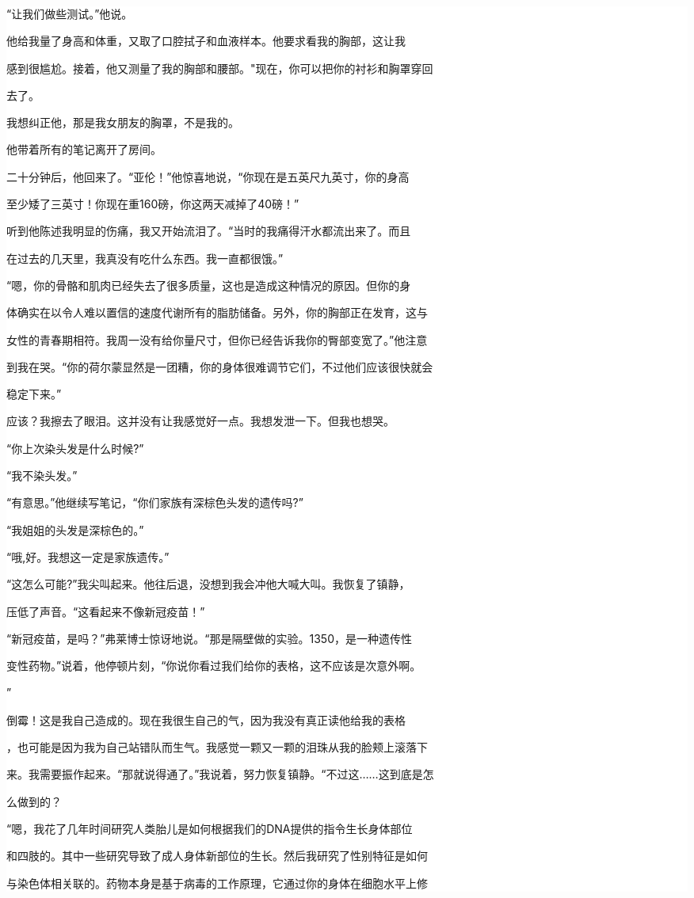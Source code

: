 “让我们做些测试。”他说。

他给我量了身高和体重，又取了口腔拭子和血液样本。他要求看我的胸部，这让我

感到很尴尬。接着，他又测量了我的胸部和腰部。"现在，你可以把你的衬衫和胸罩穿回

去了。

我想纠正他，那是我女朋友的胸罩，不是我的。

他带着所有的笔记离开了房间。

二十分钟后，他回来了。“亚伦！”他惊喜地说，“你现在是五英尺九英寸，你的身高

至少矮了三英寸！你现在重160磅，你这两天减掉了40磅！”

听到他陈述我明显的伤痛，我又开始流泪了。“当时的我痛得汗水都流出来了。而且

在过去的几天里，我真没有吃什么东西。我一直都很饿。”

“嗯，你的骨骼和肌肉已经失去了很多质量，这也是造成这种情况的原因。但你的身

体确实在以令人难以置信的速度代谢所有的脂肪储备。另外，你的胸部正在发育，这与

女性的青春期相符。我周一没有给你量尺寸，但你已经告诉我你的臀部变宽了。”他注意

到我在哭。“你的荷尔蒙显然是一团糟，你的身体很难调节它们，不过他们应该很快就会

稳定下来。”

应该？我擦去了眼泪。这并没有让我感觉好一点。我想发泄一下。但我也想哭。

“你上次染头发是什么时候?”

“我不染头发。”

“有意思。”他继续写笔记，“你们家族有深棕色头发的遗传吗?”

“我姐姐的头发是深棕色的。”

“哦,好。我想这一定是家族遗传。”

“这怎么可能?”我尖叫起来。他往后退，没想到我会冲他大喊大叫。我恢复了镇静，

压低了声音。“这看起来不像新冠疫苗！”

“新冠疫苗，是吗？”弗莱博士惊讶地说。“那是隔壁做的实验。1350，是一种遗传性

变性药物。”说着，他停顿片刻，“你说你看过我们给你的表格，这不应该是次意外啊。

”

倒霉！这是我自己造成的。现在我很生自己的气，因为我没有真正读他给我的表格

，也可能是因为我为自己站错队而生气。我感觉一颗又一颗的泪珠从我的脸颊上滚落下

来。我需要振作起来。“那就说得通了。”我说着，努力恢复镇静。“不过这……这到底是怎

么做到的？

“嗯，我花了几年时间研究人类胎儿是如何根据我们的DNA提供的指令生长身体部位

和四肢的。其中一些研究导致了成人身体新部位的生长。然后我研究了性别特征是如何

与染色体相关联的。药物本身是基于病毒的工作原理，它通过你的身体在细胞水平上修
